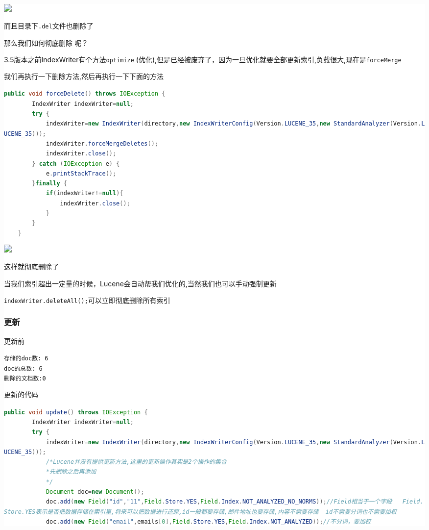 ![](8.png)  

而且目录下`.del`文件也删除了  



那么我们如何彻底删除 呢？ 

3.5版本之前IndexWriter有个方法`optimize` (优化),但是已经被废弃了，因为一旦优化就要全部更新索引,负载很大,现在是`forceMerge`



我们再执行一下删除方法,然后再执行一下下面的方法

```Java
public void forceDelete() throws IOException {
        IndexWriter indexWriter=null;
        try {
            indexWriter=new IndexWriter(directory,new IndexWriterConfig(Version.LUCENE_35,new StandardAnalyzer(Version.LUCENE_35)));
            indexWriter.forceMergeDeletes();
            indexWriter.close();
        } catch (IOException e) {
            e.printStackTrace();
        }finally {
            if(indexWriter!=null){
                indexWriter.close();
            }
        }
    }
```

![](9.png)  

这样就彻底删除了  



当我们索引超出一定量的时候，Lucene会自动帮我们优化的,当然我们也可以手动强制更新   



`indexWriter.deleteAll();`可以立即彻底删除所有索引 



### 更新

更新前

```
存储的doc数: 6
doc的总数: 6
删除的文档数:0
```



更新的代码

```Java
public void update() throws IOException {
        IndexWriter indexWriter=null;
        try {
            indexWriter=new IndexWriter(directory,new IndexWriterConfig(Version.LUCENE_35,new StandardAnalyzer(Version.LUCENE_35)));
            /*Lucene并没有提供更新方法,这里的更新操作其实是2个操作的集合
            *先删除之后再添加
            */
            Document doc=new Document();
            doc.add(new Field("id","11",Field.Store.YES,Field.Index.NOT_ANALYZED_NO_NORMS));//Field相当于一个字段   Field.Store.YES表示是否把数据存储在索引里,将来可以把数据进行还原,id一般都要存储,邮件地址也要存储,内容不需要存储  id不需要分词也不需要加权
            doc.add(new Field("email",emails[0],Field.Store.YES,Field.Index.NOT_ANALYZED));//不分词，要加权
```